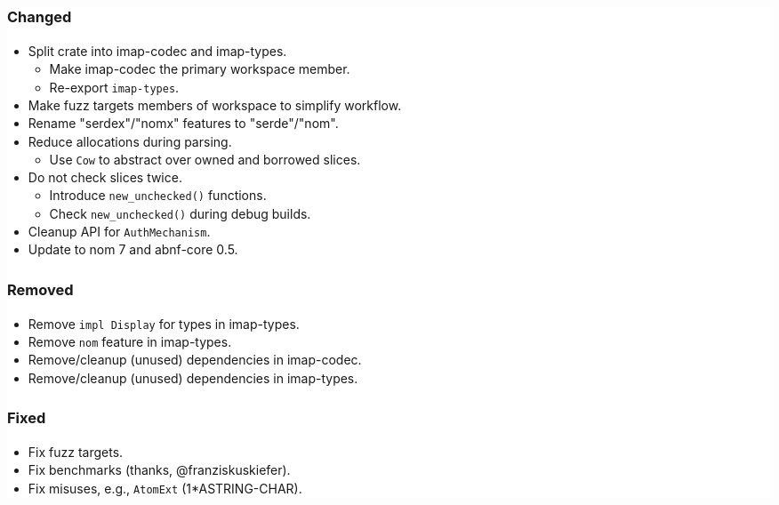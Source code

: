 ### Changed

- Split crate into imap-codec and imap-types.
  - Make imap-codec the primary workspace member.
  - Re-export `imap-types`.
- Make fuzz targets members of workspace to simplify workflow.
- Rename "serdex"/"nomx" features to "serde"/"nom".
- Reduce allocations during parsing.
  - Use `Cow` to abstract over owned and borrowed slices.
- Do not check slices twice.
  - Introduce `new_unchecked()` functions.
  - Check `new_unchecked()` during debug builds.
- Cleanup API for `AuthMechanism`.
- Update to nom 7 and abnf-core 0.5.

### Removed

- Remove `impl Display` for types in imap-types.
- Remove `nom` feature in imap-types.
- Remove/cleanup (unused) dependencies in imap-codec.
- Remove/cleanup (unused) dependencies in imap-types.

### Fixed

- Fix fuzz targets.
- Fix benchmarks (thanks, @franziskuskiefer).
- Fix misuses, e.g., `AtomExt` (1*ASTRING-CHAR).

[Version 0.6.0]:      https://github.com/duesee/imap-codec/compare/fcb400e508f74a8d88bbcbfd777bdca7cb75bdeb...63b6a2e4a94f2734d67a18039b3f6dae68994902
[Version 0.7.0]:      https://github.com/duesee/imap-codec/compare/63b6a2e4a94f2734d67a18039b3f6dae68994902...16e34bce239840bc3a39c811f1ce3d36c6ea20b0
[Version 0.8.0]:      https://github.com/duesee/imap-codec/compare/16e34bce239840bc3a39c811f1ce3d36c6ea20b0...f5138ac09b6e160256c8e6dc80db1597aee92394
[Version 0.9.0]:      https://github.com/duesee/imap-codec/compare/f5138ac09b6e160256c8e6dc80db1597aee92394...3bb1b380a6f163a16732f9dd9c8382f2af73868c
[Version 0.10.0]:     https://github.com/duesee/imap-codec/compare/3bb1b380a6f163a16732f9dd9c8382f2af73868c...ca3ef319681d4e8ea2daf28b9a3650d2d74813c7
[Version 1.0.0-beta]: https://github.com/duesee/imap-codec/compare/ca3ef319681d4e8ea2daf28b9a3650d2d74813c7...1b8924dce7c943cd003a8316f384af97649feadf
[Version 1.0.0]:      https://github.com/duesee/imap-codec/compare/1b8924dce7c943cd003a8316f384af97649feadf...a5d8dff9e8047bda2c477a3a9d56e53274113b26
[Unreleased]:         https://github.com/duesee/imap-codec/compare/a5d8dff9e8047bda2c477a3a9d56e53274113b26...HEAD
